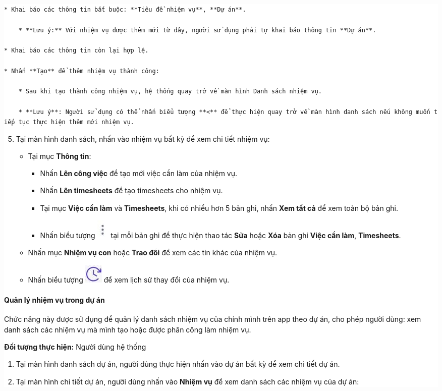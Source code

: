     * Khai báo các thông tin bắt buộc: **Tiêu đề nhiệm vụ**, **Dự án**.
        
        * **Lưu ý:** Với nhiệm vụ được thêm mới từ đây, người sử dụng phải tự khai báo thông tin **Dự án**.
        
    * Khai báo các thông tin còn lại hợp lệ. 
    
    * Nhấn **Tạo** để thêm nhiệm vụ thành công:
    
        * Sau khi tạo thành công nhiệm vụ, hệ thống quay trở về màn hình Danh sách nhiệm vụ.
    
        * **Lưu ý**: Người sử dụng có thể nhấn biểu tượng **<** để thực hiện quay trở về màn hình danh sách nếu không muốn tiếp tục thực hiện thêm mới nhiệm vụ.

5. Tại màn hình danh sách, nhấn vào nhiệm vụ bất kỳ để xem chi tiết nhiệm vụ:
    
    * Tại mục **Thông tin**:
    
        * Nhấn **Lên công việc** để tạo mới việc cần làm của nhiệm vụ.
        
        * Nhấn **Lên timesheets** để tạo timesheets cho nhiệm vụ.
        
        * Tại mục **Việc cần làm** và **Timesheets**, khi có nhiều hơn 5 bản ghi, nhấn **Xem tất cả** để xem toàn bộ bản ghi.
         
        * Nhấn biểu tượng ![](picture/PIC_DW_DuAnMobile_IconThaoTac.jpg) tại mỗi bản ghi để thực hiện thao tác **Sửa** hoặc **Xóa** bản ghi **Việc cần làm**, **Timesheets**.
    
    * Nhấn mục **Nhiệm vụ con** hoặc **Trao đổi** để xem các tin khác của nhiệm vụ.
    
    * Nhấn biểu tượng ![](picture/PIC_DW_DuAnMobile_IconLichSu.jpg) để xem lịch sử thay đổi của nhiệm vụ.

#### Quản lý nhiệm vụ trong dự án

Chức năng này được sử dụng để quản lý danh sách nhiệm vụ của chính mình trên app theo dự án, cho phép người dùng: xem danh sách các nhiệm vụ mà mình tạo hoặc được phân công làm nhiệm vụ.

**Đối tượng thực hiện:** Người dùng hệ thống

1. Tại màn hình danh sách dự án, người dùng thực hiện nhấn vào dự án bất kỳ để xem chi tiết dự án.
    
2. Tại màn hình chi tiết dự án, người dùng nhấn vào **Nhiệm vụ** để xem danh sách các nhiệm vụ của dự án:
    